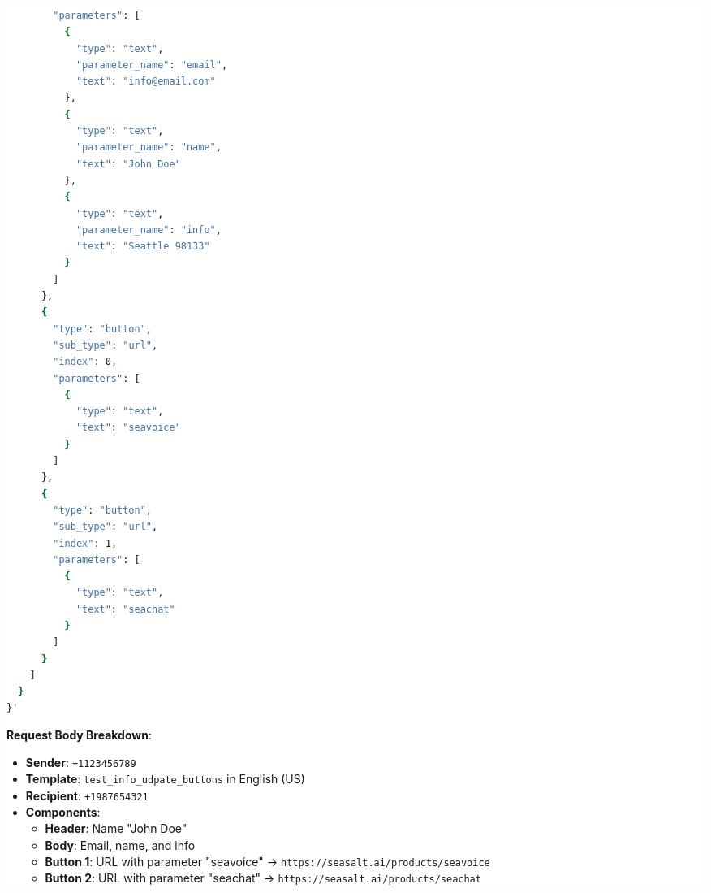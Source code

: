 ```bash
        "parameters": [
          {
            "type": "text",
            "parameter_name": "email",
            "text": "info@email.com"
          },
          {
            "type": "text",
            "parameter_name": "name",
            "text": "John Doe"
          },
          {
            "type": "text",
            "parameter_name": "info",
            "text": "Seattle 98133"
          }
        ]
      },
      {
        "type": "button",
        "sub_type": "url",
        "index": 0,
        "parameters": [
          {
            "type": "text",
            "text": "seavoice"
          }
        ]
      },
      {
        "type": "button",
        "sub_type": "url",
        "index": 1,
        "parameters": [
          {
            "type": "text",
            "text": "seachat"
          }
        ]
      }
    ]
  }
}'
```

**Request Body Breakdown**:

- **Sender**: `+1123456789`
- **Template**: `test_info_udpate_buttons` in English (US)
- **Recipient**: `+1987654321`
- **Components**:
  - **Header**: Name "John Doe"
  - **Body**: Email, name, and info
  - **Button 1**: URL with parameter "seavoice" →
    `https://seasalt.ai/products/seavoice`
  - **Button 2**: URL with parameter "seachat" →
    `https://seasalt.ai/products/seachat`
